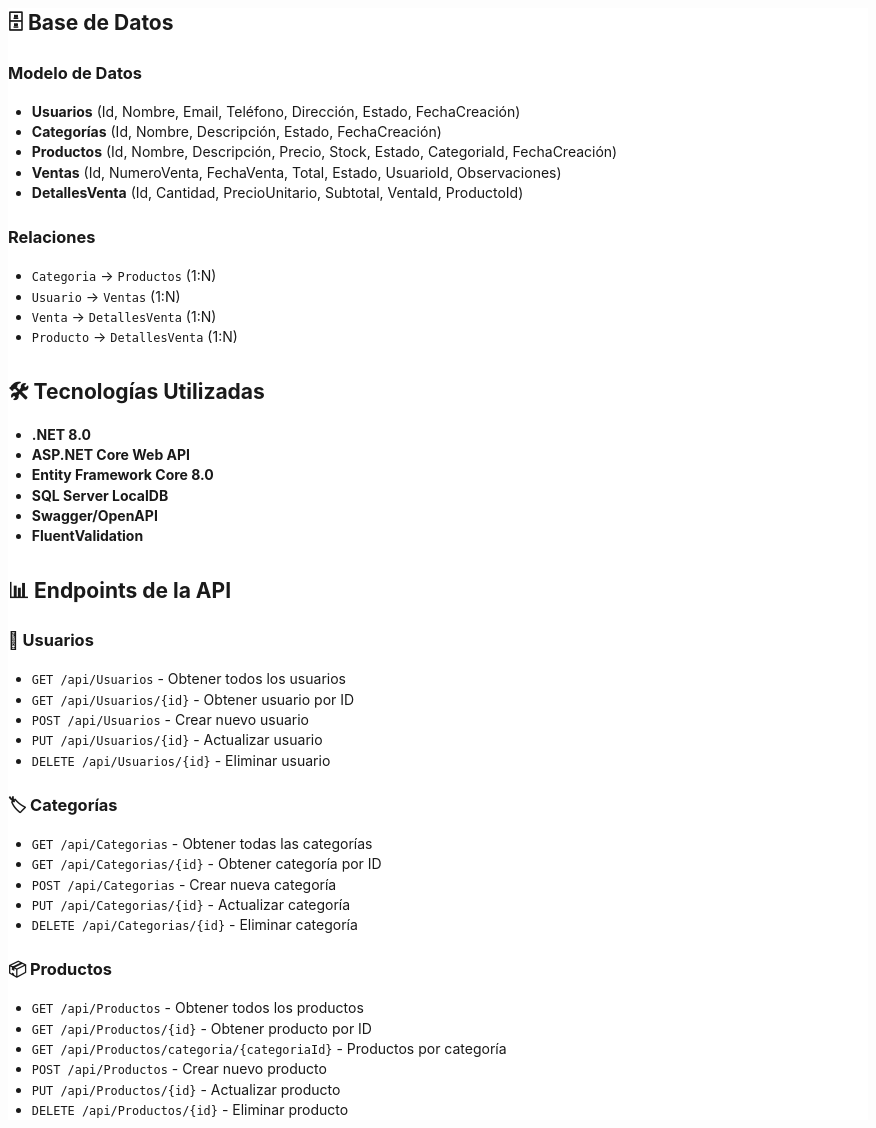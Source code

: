 ## 🗄️ Base de Datos

### Modelo de Datos
- **Usuarios** (Id, Nombre, Email, Teléfono, Dirección, Estado, FechaCreación)
- **Categorías** (Id, Nombre, Descripción, Estado, FechaCreación)
- **Productos** (Id, Nombre, Descripción, Precio, Stock, Estado, CategoriaId, FechaCreación)
- **Ventas** (Id, NumeroVenta, FechaVenta, Total, Estado, UsuarioId, Observaciones)
- **DetallesVenta** (Id, Cantidad, PrecioUnitario, Subtotal, VentaId, ProductoId)

### Relaciones
- `Categoria` → `Productos` (1:N)
- `Usuario` → `Ventas` (1:N)
- `Venta` → `DetallesVenta` (1:N)
- `Producto` → `DetallesVenta` (1:N)

## 🛠️ Tecnologías Utilizadas

- **.NET 8.0**
- **ASP.NET Core Web API**
- **Entity Framework Core 8.0**
- **SQL Server LocalDB**
- **Swagger/OpenAPI**
- **FluentValidation**

## 📊 Endpoints de la API

### 🧑 Usuarios
- `GET /api/Usuarios` - Obtener todos los usuarios
- `GET /api/Usuarios/{id}` - Obtener usuario por ID
- `POST /api/Usuarios` - Crear nuevo usuario
- `PUT /api/Usuarios/{id}` - Actualizar usuario
- `DELETE /api/Usuarios/{id}` - Eliminar usuario

### 🏷️ Categorías
- `GET /api/Categorias` - Obtener todas las categorías
- `GET /api/Categorias/{id}` - Obtener categoría por ID
- `POST /api/Categorias` - Crear nueva categoría
- `PUT /api/Categorias/{id}` - Actualizar categoría
- `DELETE /api/Categorias/{id}` - Eliminar categoría

### 📦 Productos
- `GET /api/Productos` - Obtener todos los productos
- `GET /api/Productos/{id}` - Obtener producto por ID
- `GET /api/Productos/categoria/{categoriaId}` - Productos por categoría
- `POST /api/Productos` - Crear nuevo producto
- `PUT /api/Productos/{id}` - Actualizar producto
- `DELETE /api/Productos/{id}` - Eliminar producto
